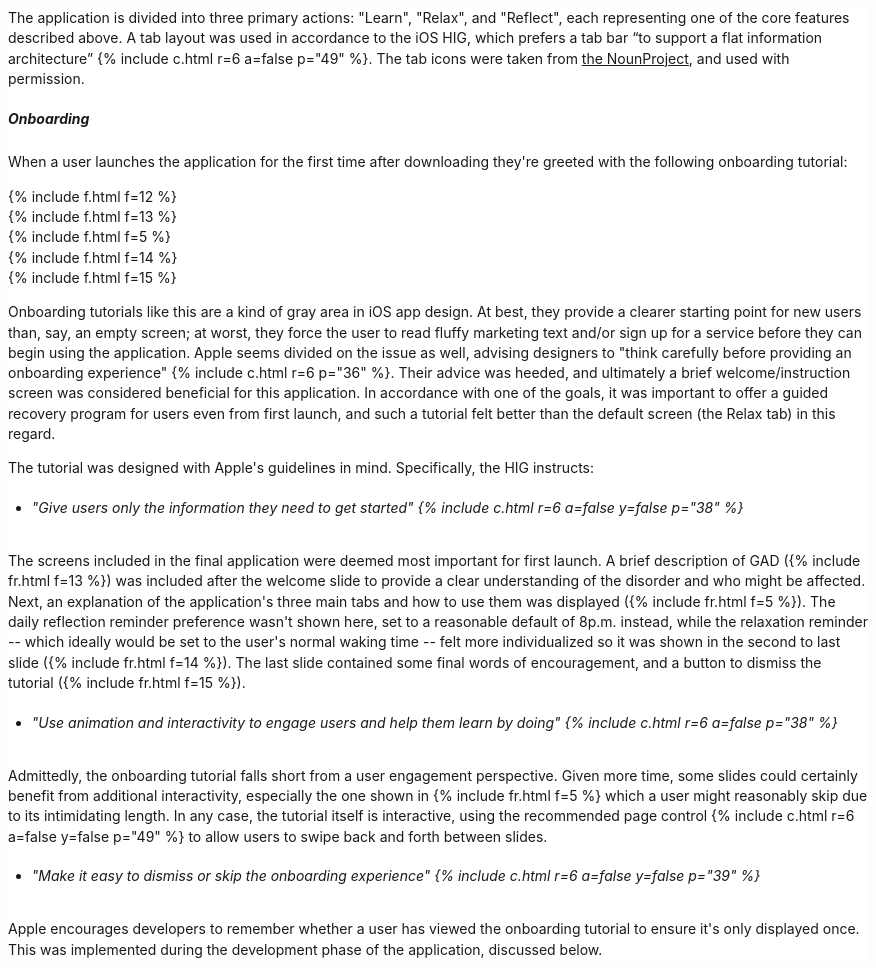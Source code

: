 The application is divided into three primary actions: "Learn", "Relax", and "Reflect", each representing one of the core features described above.  A tab layout was used in accordance to the iOS HIG, which prefers a tab bar “to support a flat information architecture” {% include c.html r=6 a=false p="49" %}.  The tab icons were taken from [the NounProject](https://thenounproject.com), and used with permission.

##### Onboarding

When a user launches the application for the first time after downloading they're greeted with the following onboarding tutorial:

<div class="o-wrapper__wider">
	<div class="o-layout">
		<div class="o-layout__item o-1/5">
			{% include f.html f=12 %}
		</div><!--
		--><div class="o-layout__item o-1/5">
			{% include f.html f=13 %}
		</div><!--
		--><div class="o-layout__item o-1/5">
			{% include f.html f=5 %}
		</div><!--
		--><div class="o-layout__item o-1/5">
			{% include f.html f=14 %}
		</div><!--
		--><div class="o-layout__item o-1/5">
			{% include f.html f=15 %}
		</div>
	</div>
</div>

Onboarding tutorials like this are a kind of gray area in iOS app design.  At best, they provide a clearer starting point for new users than, say, an empty screen; at worst, they force the user to read fluffy marketing text and/or sign up for a service before they can begin using the application.  Apple seems divided on the issue as well, advising designers to "think carefully before providing an onboarding experience" {% include c.html r=6 p="36" %}.  Their advice was heeded, and ultimately a brief welcome/instruction screen was considered beneficial for this application.  In accordance with one of the goals, it was important to offer a guided recovery program for users even from first launch, and such a tutorial felt better than the default screen (the Relax tab) in this regard.

The tutorial was designed with Apple's guidelines in mind. Specifically, the HIG instructs:

* ###### "Give users only the information they need to get started" {% include c.html r=6 a=false y=false p="38" %}  
The screens included in the final application were deemed most important for first launch.  A brief description of GAD ({% include fr.html f=13 %}) was included after the welcome slide to provide a clear understanding of the disorder and who might be affected.  Next, an explanation of the application's three main tabs and how to use them was displayed ({% include fr.html f=5 %}). The daily reflection reminder preference wasn't shown here, set to a reasonable default of 8p.m. instead, while the relaxation reminder -- which ideally would be set to the user's normal waking time -- felt more individualized so it was shown in the second to last slide ({% include fr.html f=14 %}). The last slide contained some final words of encouragement, and a button to dismiss the tutorial ({% include fr.html f=15 %}).
* ###### "Use animation and interactivity to engage users and help them learn by doing" {% include c.html r=6 a=false p="38" %}  
Admittedly, the onboarding tutorial falls short from a user engagement perspective.  Given more time, some slides could certainly benefit from additional interactivity, especially the one shown in {% include fr.html f=5 %} which a user might reasonably skip due to its intimidating length.  In any case, the tutorial itself is interactive, using the recommended page control {% include c.html r=6 a=false y=false p="49" %} to allow users to swipe back and forth between slides.
* ###### "Make it easy to dismiss or skip the onboarding experience" {% include c.html r=6 a=false y=false p="39" %}  
Apple encourages developers to remember whether a user has viewed the onboarding tutorial to ensure it's only displayed once.  This was implemented during the development phase of the application, discussed below.
